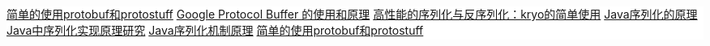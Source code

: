[简单的使用protobuf和protostuff](https://blog.csdn.net/eric520zenobia/article/details/53766571)
[Google Protocol Buffer 的使用和原理](https://www.ibm.com/developerworks/cn/linux/l-cn-gpb/index.html)
[高性能的序列化与反序列化：kryo的简单使用](https://blog.csdn.net/eguid_1/article/details/79316403)
[Java序列化的原理](https://blog.csdn.net/tomisaboy/article/details/51553550)
[Java中序列化实现原理研究](https://blog.csdn.net/weixin_39723544/article/details/80527550)
[Java序列化机制原理](https://www.cnblogs.com/senlinyang/p/8204752.html)
[简单的使用protobuf和protostuff](https://blog.csdn.net/eric520zenobia/article/details/53766571)
